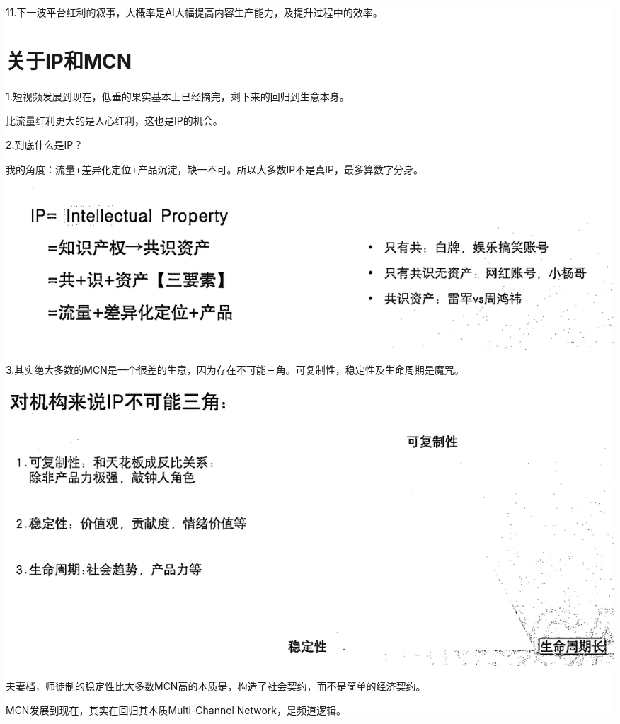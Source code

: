 11.下一波平台红利的叙事，大概率是AI大幅提高内容生产能力，及提升过程中的效率。

# 关于IP和MCN

1.短视频发展到现在，低垂的果实基本上已经摘完，剩下来的回归到生意本身。

比流量红利更大的是人心红利，这也是IP的机会。

2.到底什么是IP？

我的角度：流量+差异化定位+产品沉淀，缺一不可。所以大多数IP不是真IP，最多算数字分身。

![](img/2e016b76e335a6296ee003d7ac0aa6e8.png)

3.其实绝大多数的MCN是一个很差的生意，因为存在不可能三角。可复制性，稳定性及生命周期是魔咒。

![](img/4cbe9463740206201f250e17dc9454f4.png)

夫妻档，师徒制的稳定性比大多数MCN高的本质是，构造了社会契约，而不是简单的经济契约。

MCN发展到现在，其实在回归其本质Multi-Channel Network，是频道逻辑。
